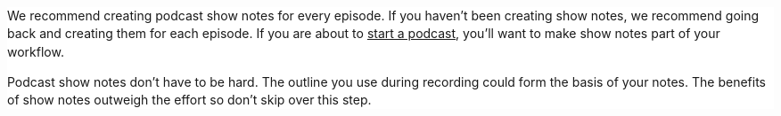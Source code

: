 We recommend creating podcast show notes for every episode. If you haven’t been creating show notes, we recommend going back and creating them for each episode. If you are about to [start a podcast](https://castos.com/how-to-start-a-podcast/), you’ll want to make show notes part of your workflow.

Podcast show notes don’t have to be hard. The outline you use during recording could form the basis of your notes. The benefits of show notes outweigh the effort so don’t skip over this step.